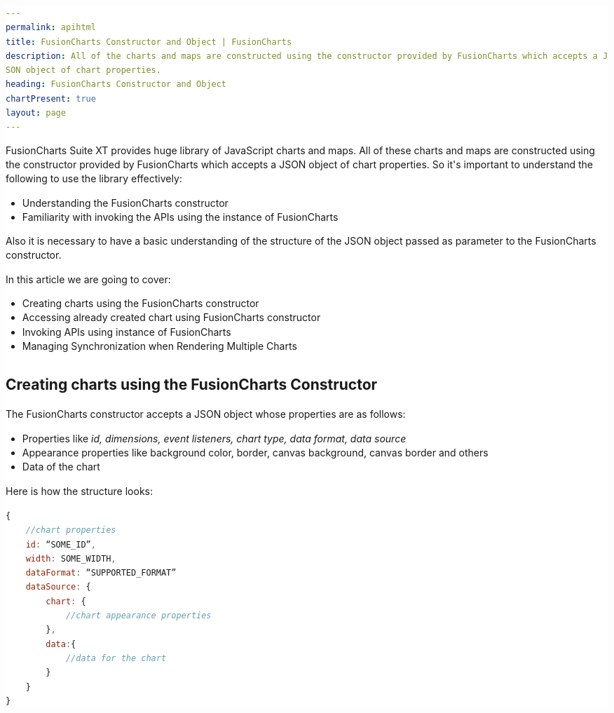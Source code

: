 ```yaml
---
permalink: apihtml
title: FusionCharts Constructor and Object | FusionCharts
description: All of the charts and maps are constructed using the constructor provided by FusionCharts which accepts a JSON object of chart properties.
heading: FusionCharts Constructor and Object
chartPresent: true
layout: page
---
```



FusionCharts Suite XT provides huge library of JavaScript charts and maps. All of these charts and maps are constructed using the constructor provided by FusionCharts which accepts a JSON object of chart properties. So it's important to understand the following to use the library effectively: 

- Understanding the FusionCharts constructor
- Familiarity with invoking the APIs using the instance of FusionCharts

Also it is necessary to have a basic understanding of the structure of the JSON object passed as parameter to the FusionCharts constructor.

In this article we are going to cover:

* Creating charts using the FusionCharts constructor
* Accessing already created chart using FusionCharts constructor
* Invoking APIs using instance of FusionCharts
* Managing Synchronization when Rendering Multiple Charts

## Creating charts using the FusionCharts Constructor

The FusionCharts constructor accepts a JSON object whose properties are as follows:


- Properties like _id, dimensions, event listeners, chart type, data format, data source_
- Appearance properties like background color, border, canvas background, canvas border and others
- Data of the chart

Here is how the structure looks:

```javascript
{
    //chart properties
    id: “SOME_ID”,
    width: SOME_WIDTH,
    dataFormat: “SUPPORTED_FORMAT”
    dataSource: {
        chart: {
            //chart appearance properties
        },
        data:{
            //data for the chart
        }
    }
}
```

